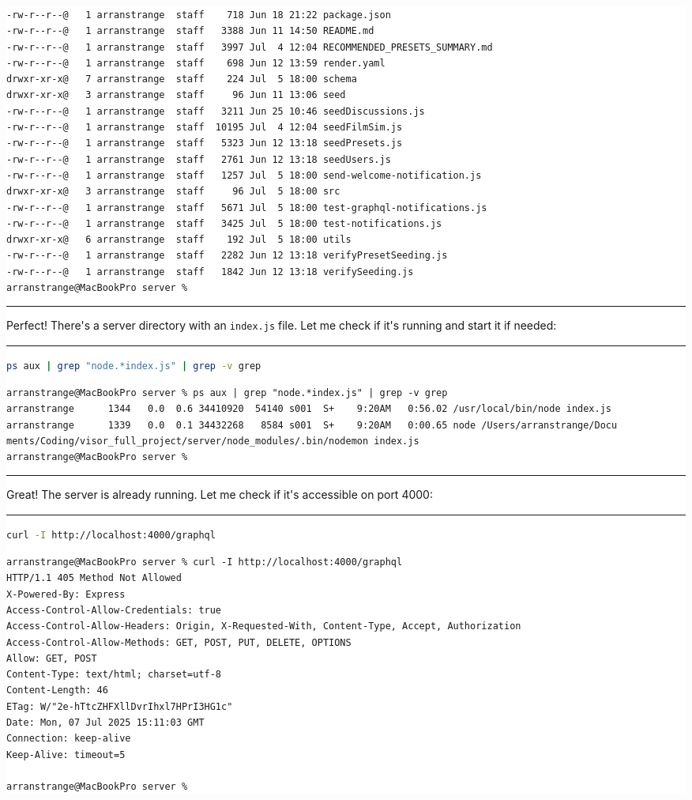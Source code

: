 ```
-rw-r--r--@   1 arranstrange  staff    718 Jun 18 21:22 package.json
-rw-r--r--@   1 arranstrange  staff   3388 Jun 11 14:50 README.md
-rw-r--r--@   1 arranstrange  staff   3997 Jul  4 12:04 RECOMMENDED_PRESETS_SUMMARY.md
-rw-r--r--@   1 arranstrange  staff    698 Jun 12 13:59 render.yaml
drwxr-xr-x@   7 arranstrange  staff    224 Jul  5 18:00 schema
drwxr-xr-x@   3 arranstrange  staff     96 Jun 11 13:06 seed
-rw-r--r--@   1 arranstrange  staff   3211 Jun 25 10:46 seedDiscussions.js
-rw-r--r--@   1 arranstrange  staff  10195 Jul  4 12:04 seedFilmSim.js
-rw-r--r--@   1 arranstrange  staff   5323 Jun 12 13:18 seedPresets.js
-rw-r--r--@   1 arranstrange  staff   2761 Jun 12 13:18 seedUsers.js
-rw-r--r--@   1 arranstrange  staff   1257 Jul  5 18:00 send-welcome-notification.js
drwxr-xr-x@   3 arranstrange  staff     96 Jul  5 18:00 src
-rw-r--r--@   1 arranstrange  staff   5671 Jul  5 18:00 test-graphql-notifications.js
-rw-r--r--@   1 arranstrange  staff   3425 Jul  5 18:00 test-notifications.js
drwxr-xr-x@   6 arranstrange  staff    192 Jul  5 18:00 utils
-rw-r--r--@   1 arranstrange  staff   2282 Jun 12 13:18 verifyPresetSeeding.js
-rw-r--r--@   1 arranstrange  staff   1842 Jun 12 13:18 verifySeeding.js
arranstrange@MacBookPro server %
```

---

Perfect! There's a server directory with an `index.js` file. Let me check if it's running and start it if needed:


---

```bash
ps aux | grep "node.*index.js" | grep -v grep
```

```
arranstrange@MacBookPro server % ps aux | grep "node.*index.js" | grep -v grep
arranstrange      1344   0.0  0.6 34410920  54140 s001  S+    9:20AM   0:56.02 /usr/local/bin/node index.js
arranstrange      1339   0.0  0.1 34432268   8584 s001  S+    9:20AM   0:00.65 node /Users/arranstrange/Docu
ments/Coding/visor_full_project/server/node_modules/.bin/nodemon index.js
arranstrange@MacBookPro server %
```

---

Great! The server is already running. Let me check if it's accessible on port 4000:


---

```bash
curl -I http://localhost:4000/graphql
```

```
arranstrange@MacBookPro server % curl -I http://localhost:4000/graphql
HTTP/1.1 405 Method Not Allowed
X-Powered-By: Express
Access-Control-Allow-Credentials: true
Access-Control-Allow-Headers: Origin, X-Requested-With, Content-Type, Accept, Authorization
Access-Control-Allow-Methods: GET, POST, PUT, DELETE, OPTIONS
Allow: GET, POST
Content-Type: text/html; charset=utf-8
Content-Length: 46
ETag: W/"2e-hTtcZHFXllDvrIhxl7HPrI3HG1c"
Date: Mon, 07 Jul 2025 15:11:03 GMT
Connection: keep-alive
Keep-Alive: timeout=5

arranstrange@MacBookPro server %
```